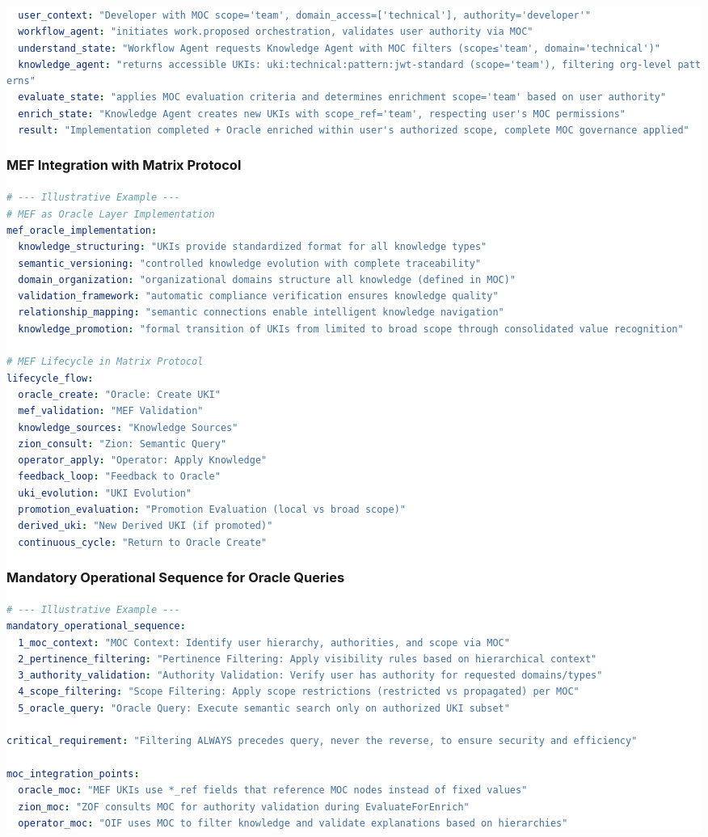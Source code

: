 ```yaml
  user_context: "Developer with MOC scope='team', domain_access=['technical'], authority='developer'"
  workflow_agent: "initiates work.proposed orchestration, validates user authority via MOC"
  understand_state: "Workflow Agent requests Knowledge Agent with MOC filters (scope≤'team', domain='technical')"
  knowledge_agent: "returns accessible UKIs: uki:technical:pattern:jwt-standard (scope='team'), filtering org-level patterns"
  evaluate_state: "applies MOC evaluation criteria and determines enrichment scope='team' based on user authority"
  enrich_state: "Knowledge Agent creates new UKIs with scope_ref='team', respecting user's MOC permissions"
  result: "Implementation completed + Oracle enriched within user's authorized scope, complete MOC governance applied"
```

### **MEF Integration with Matrix Protocol**
```yaml
# --- Illustrative Example ---
# MEF as Oracle Layer Implementation
mef_oracle_implementation:
  knowledge_structuring: "UKIs provide standardized format for all knowledge types"
  semantic_versioning: "controlled knowledge evolution with complete traceability"
  domain_organization: "organizational domains structure all knowledge (defined in MOC)"
  validation_framework: "automatic compliance verification ensures knowledge quality"
  relationship_mapping: "semantic connections enable intelligent knowledge navigation"
  knowledge_promotion: "formal transition of UKIs from limited to broad scope through consolidated value recognition"

# MEF Lifecycle in Matrix Protocol
lifecycle_flow:
  oracle_create: "Oracle: Create UKI"
  mef_validation: "MEF Validation"
  knowledge_sources: "Knowledge Sources"
  zion_consult: "Zion: Semantic Query"
  operator_apply: "Operator: Apply Knowledge"
  feedback_loop: "Feedback to Oracle"
  uki_evolution: "UKI Evolution"
  promotion_evaluation: "Promotion Evaluation (local vs broad scope)"
  derived_uki: "New Derived UKI (if promoted)"
  continuous_cycle: "Return to Oracle Create"
```

### **Mandatory Operational Sequence for Oracle Queries**
```yaml
# --- Illustrative Example ---
mandatory_operational_sequence:
  1_moc_context: "MOC Context: Identify user hierarchy, authorities, and scope via MOC"
  2_pertinence_filtering: "Pertinence Filtering: Apply visibility rules based on hierarchical context"
  3_authority_validation: "Authority Validation: Verify user has authority for requested domains/types"
  4_scope_filtering: "Scope Filtering: Apply scope restrictions (restricted vs propagated) per MOC"
  5_oracle_query: "Oracle Query: Execute semantic search only on authorized UKI subset"

critical_requirement: "Filtering ALWAYS precedes query, never the reverse, to ensure security and efficiency"

moc_integration_points:
  oracle_moc: "MEF UKIs use *_ref fields that reference MOC nodes instead of fixed values"
  zion_moc: "ZOF consults MOC for authority validation during EvaluateForEnrich"
  operator_moc: "OIF uses MOC to filter knowledge and validate explanations based on hierarchies"
```
